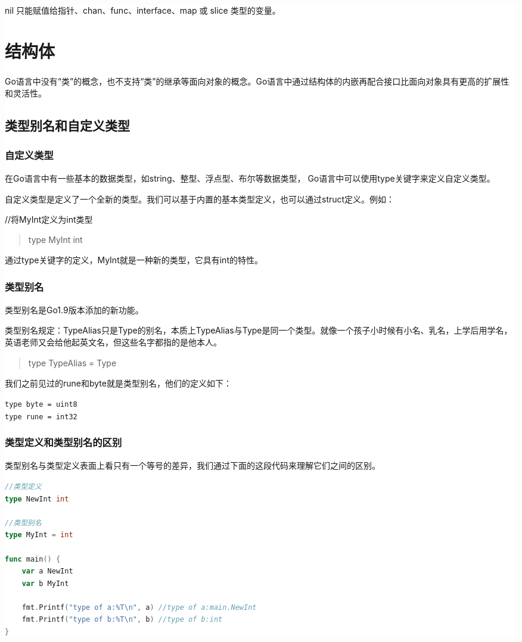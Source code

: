 

nil 只能赋值给指针、chan、func、interface、map 或 slice 类型的变量。



# 结构体

Go语言中没有“类”的概念，也不支持“类”的继承等面向对象的概念。Go语言中通过结构体的内嵌再配合接口比面向对象具有更高的扩展性和灵活性。

## 类型别名和自定义类型

### 自定义类型

在Go语言中有一些基本的数据类型，如string、整型、浮点型、布尔等数据类型， Go语言中可以使用type关键字来定义自定义类型。

自定义类型是定义了一个全新的类型。我们可以基于内置的基本类型定义，也可以通过struct定义。例如：

//将MyInt定义为int类型

> type MyInt int

通过type关键字的定义，MyInt就是一种新的类型，它具有int的特性。

### 类型别名

类型别名是Go1.9版本添加的新功能。

类型别名规定：TypeAlias只是Type的别名，本质上TypeAlias与Type是同一个类型。就像一个孩子小时候有小名、乳名，上学后用学名，英语老师又会给他起英文名，但这些名字都指的是他本人。

> type TypeAlias = Type

我们之前见过的rune和byte就是类型别名，他们的定义如下：

```
type byte = uint8
type rune = int32
```

### 类型定义和类型别名的区别

类型别名与类型定义表面上看只有一个等号的差异，我们通过下面的这段代码来理解它们之间的区别。

```go
//类型定义
type NewInt int

//类型别名
type MyInt = int

func main() {
	var a NewInt
	var b MyInt
	
	fmt.Printf("type of a:%T\n", a) //type of a:main.NewInt
	fmt.Printf("type of b:%T\n", b) //type of b:int
}
```
